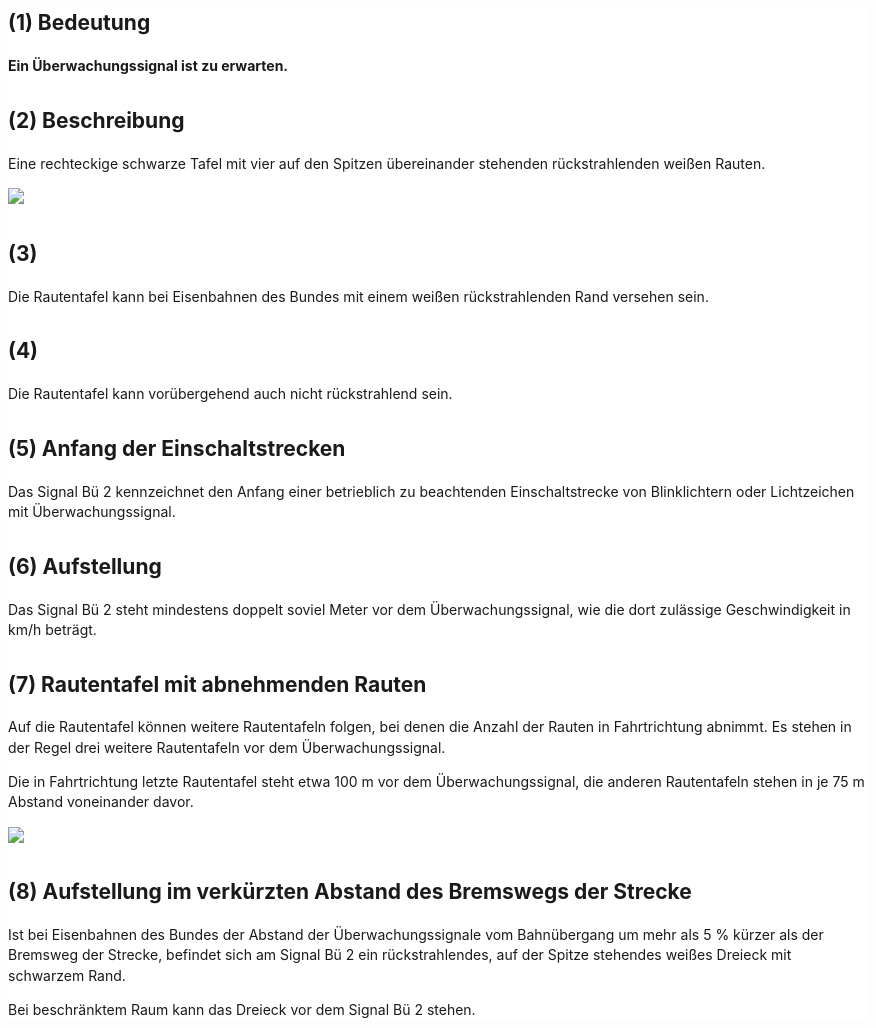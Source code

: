 ## (1) Bedeutung

**Ein Überwachungssignal ist zu erwarten.**

## (2) Beschreibung

Eine rechteckige schwarze Tafel mit vier auf den Spitzen übereinander stehenden rückstrahlenden weißen Rauten.

![](assets/301_1501/301_1501_Bü2_1.svg)

## (3)

Die Rautentafel kann bei Eisenbahnen des Bundes mit einem weißen rückstrahlenden Rand versehen sein.

## (4)

Die Rautentafel kann vorübergehend auch nicht rückstrahlend sein.

## (5) Anfang der Einschaltstrecken

Das Signal Bü 2 kennzeichnet den Anfang einer betrieblich zu beachtenden
Einschaltstrecke von Blinklichtern oder Lichtzeichen mit Überwachungssignal.

## (6) Aufstellung

Das Signal Bü 2 steht mindestens doppelt soviel Meter vor dem Überwachungssignal, wie die dort zulässige Geschwindigkeit in km/h beträgt.

## (7) Rautentafel mit abnehmenden Rauten

Auf die Rautentafel können weitere Rautentafeln folgen, bei denen die Anzahl
der Rauten in Fahrtrichtung abnimmt. Es stehen in der Regel drei weitere
Rautentafeln vor dem Überwachungssignal.

Die in Fahrtrichtung letzte Rautentafel steht etwa 100 m vor dem Überwachungssignal, die anderen Rautentafeln stehen in je 75 m Abstand voneinander davor.

![](assets/301_1501/301_1501_Bü2_2.svg)

## (8) Aufstellung im verkürzten Abstand des Bremswegs der Strecke

Ist bei Eisenbahnen des Bundes der Abstand der Überwachungssignale vom
Bahnübergang um mehr als 5 % kürzer als der Bremsweg der Strecke, befindet sich am Signal Bü 2 ein rückstrahlendes, auf der Spitze stehendes weißes
Dreieck mit schwarzem Rand.

Bei beschränktem Raum kann das Dreieck vor dem Signal Bü 2 stehen.
